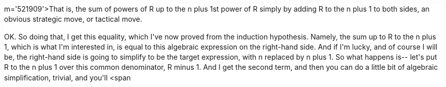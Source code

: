  m='521909'>That</span> <span m='522070'>is,</span> <span m='522210'>the</span>
  <span m='522289'>sum</span> <span m='522559'>of</span> <span
  m='522690'>powers</span> <span m='523169'>of</span> <span m='523320'>R</span>
  <span m='523840'>up</span> <span m='523980'>to</span> <span
  m='524090'>the</span> <span m='524250'>n</span> <span m='524410'>plus</span>
  <span m='524700'>1st</span> <span m='525050'>power</span> <span
  m='525400'>of</span> <span m='525530'>R</span> <span m='526170'>simply</span>
  <span m='526620'>by</span> <span m='526980'>adding</span> <span
  m='527850'>R</span> <span m='528060'>to</span> <span m='528120'>the</span>
  <span m='528270'>n</span> <span m='528410'>plus</span> <span
  m='528720'>1</span> <span m='529120'>to</span> <span m='529250'>both</span>
  <span m='529510'>sides,</span> <span m='530280'>an</span> <span
  m='530460'>obvious</span> <span m='532360'>strategic</span> <span
  m='532690'>move,</span> <span m='533020'>or</span> <span
  m='533240'>tactical</span> <span m='533720'>move.</span> </p><p><span
  m='534520'>OK.</span> <span m='535770'>So</span> <span m='536020'>doing</span>
  <span m='536370'>that,</span> <span m='536750'>I</span> <span
  m='536860'>get</span> <span m='537290'>this</span> <span
  m='537480'>equality,</span> <span m='537980'>which</span> <span
  m='538180'>I've</span> <span m='538310'>now</span> <span
  m='538490'>proved</span> <span m='538870'>from</span> <span
  m='539100'>the</span> <span m='539230'>induction</span> <span
  m='539600'>hypothesis.</span> <span m='540400'>Namely,</span> <span
  m='541100'>the</span> <span m='541210'>sum</span> <span m='541650'>up</span>
  <span m='541880'>to</span> <span m='541970'>R</span> <span
  m='542190'>to</span> <span m='542260'>the</span> <span m='542380'>n</span>
  <span m='542490'>plus</span> <span m='542770'>1,</span> <span
  m='543040'>which</span> <span m='543220'>is</span> <span
  m='543310'>what</span> <span m='543470'>I'm</span> <span
  m='543580'>interested</span> <span m='544020'>in,</span> <span
  m='544440'>is</span> <span m='544640'>equal</span> <span m='545060'>to</span>
  <span m='545170'>this</span> <span m='545900'>algebraic</span> <span
  m='546550'>expression</span> <span m='547440'>on</span> <span
  m='547630'>the</span> <span m='547720'>right-hand</span> <span
  m='548220'>side.</span> <span m='548940'>And</span> <span m='549080'>if</span>
  <span m='549200'>I'm</span> <span m='549340'>lucky,</span> <span
  m='549760'>and of</span> <span m='549860'>course</span> <span
  m='550080'>I</span> <span m='550120'>will</span> <span m='550380'>be,</span>
  <span m='550850'>the</span> <span m='551010'>right-hand</span> <span
  m='551520'>side</span> <span m='551860'>is</span> <span
  m='552020'>going</span> <span m='552140'>to</span> <span
  m='552200'>simplify</span> <span m='553330'>to</span> <span
  m='553560'>be</span> <span m='554250'>the</span> <span
  m='554430'>target</span> <span m='554870'>expression,</span> <span
  m='555510'>with</span> <span m='555830'>n</span> <span
  m='556120'>replaced</span> <span m='556580'>by</span> <span
  m='556730'>n</span> <span m='556920'>plus</span> <span m='557240'>1.</span>
  <span m='557880'>So</span> <span m='558390'>what</span> <span
  m='558520'>happens</span> <span m='559010'>is--</span> <span
  m='560100'>let's</span> <span m='560380'>put</span> <span m='560930'>R</span>
  <span m='561170'>to</span> <span m='561210'>the</span> <span
  m='561350'>n</span> <span m='561470'>plus</span> <span m='561740'>1</span>
  <span m='561970'>over</span> <span m='562220'>this</span> <span
  m='562410'>common</span> <span m='562730'>denominator,</span> <span
  m='563450'>R</span> <span m='563640'>minus</span> <span m='564000'>1.</span>
  <span m='564690'>And</span> <span m='564880'>I</span> <span
  m='564940'>get</span> <span m='565470'>the</span> <span
  m='565680'>second</span> <span m='566070'>term,</span> <span
  m='566320'>and</span> <span m='566400'>then</span> <span m='566540'>you</span>
  <span m='566680'>can</span> <span m='566840'>do</span> <span
  m='567050'>a</span> <span m='567130'>little</span> <span m='567330'>bit</span>
  <span m='567470'>of</span> <span m='567560'>algebraic</span> <span
  m='568490'>simplification,</span> <span m='569360'>trivial,</span> <span
  m='570070'>and</span> <span m='570470'>you'll</span> <span